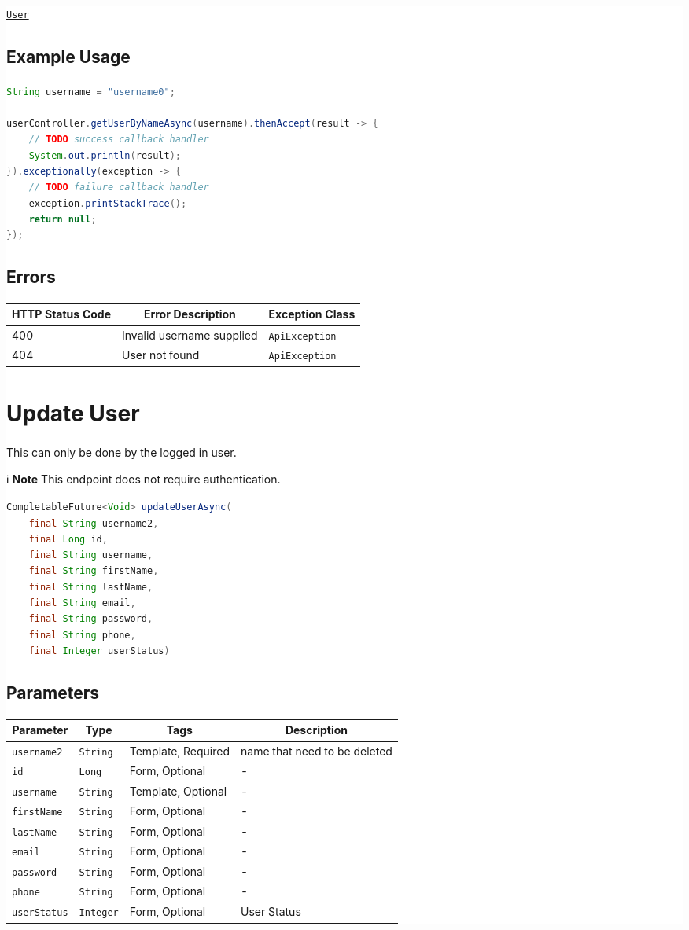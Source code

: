 [`User`](../../doc/models/user.md)

## Example Usage

```java
String username = "username0";

userController.getUserByNameAsync(username).thenAccept(result -> {
    // TODO success callback handler
    System.out.println(result);
}).exceptionally(exception -> {
    // TODO failure callback handler
    exception.printStackTrace();
    return null;
});
```

## Errors

| HTTP Status Code | Error Description | Exception Class |
|  --- | --- | --- |
| 400 | Invalid username supplied | `ApiException` |
| 404 | User not found | `ApiException` |


# Update User

This can only be done by the logged in user.

:information_source: **Note** This endpoint does not require authentication.

```java
CompletableFuture<Void> updateUserAsync(
    final String username2,
    final Long id,
    final String username,
    final String firstName,
    final String lastName,
    final String email,
    final String password,
    final String phone,
    final Integer userStatus)
```

## Parameters

| Parameter | Type | Tags | Description |
|  --- | --- | --- | --- |
| `username2` | `String` | Template, Required | name that need to be deleted |
| `id` | `Long` | Form, Optional | - |
| `username` | `String` | Template, Optional | - |
| `firstName` | `String` | Form, Optional | - |
| `lastName` | `String` | Form, Optional | - |
| `email` | `String` | Form, Optional | - |
| `password` | `String` | Form, Optional | - |
| `phone` | `String` | Form, Optional | - |
| `userStatus` | `Integer` | Form, Optional | User Status |